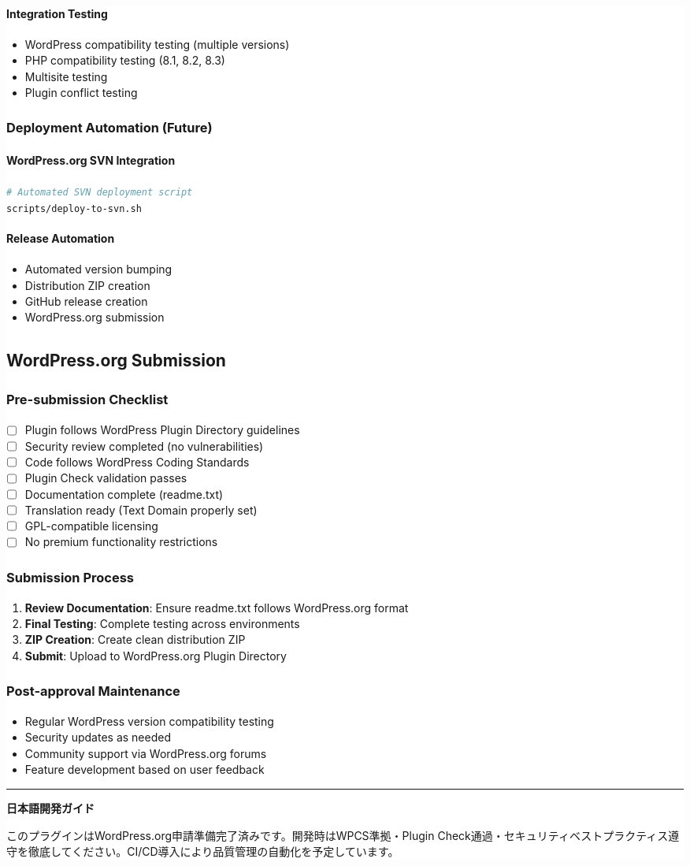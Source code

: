 #### Integration Testing
- WordPress compatibility testing (multiple versions)
- PHP compatibility testing (8.1, 8.2, 8.3)
- Multisite testing
- Plugin conflict testing

### Deployment Automation (Future)

#### WordPress.org SVN Integration
```bash
# Automated SVN deployment script
scripts/deploy-to-svn.sh
```

#### Release Automation
- Automated version bumping
- Distribution ZIP creation
- GitHub release creation
- WordPress.org submission

## WordPress.org Submission

### Pre-submission Checklist
- [ ] Plugin follows WordPress Plugin Directory guidelines
- [ ] Security review completed (no vulnerabilities)
- [ ] Code follows WordPress Coding Standards
- [ ] Plugin Check validation passes
- [ ] Documentation complete (readme.txt)
- [ ] Translation ready (Text Domain properly set)
- [ ] GPL-compatible licensing
- [ ] No premium functionality restrictions

### Submission Process
1. **Review Documentation**: Ensure readme.txt follows WordPress.org format
2. **Final Testing**: Complete testing across environments
3. **ZIP Creation**: Create clean distribution ZIP
4. **Submit**: Upload to WordPress.org Plugin Directory

### Post-approval Maintenance
- Regular WordPress version compatibility testing
- Security updates as needed
- Community support via WordPress.org forums
- Feature development based on user feedback

---

**日本語開発ガイド**

このプラグインはWordPress.org申請準備完了済みです。開発時はWPCS準拠・Plugin Check通過・セキュリティベストプラクティス遵守を徹底してください。CI/CD導入により品質管理の自動化を予定しています。